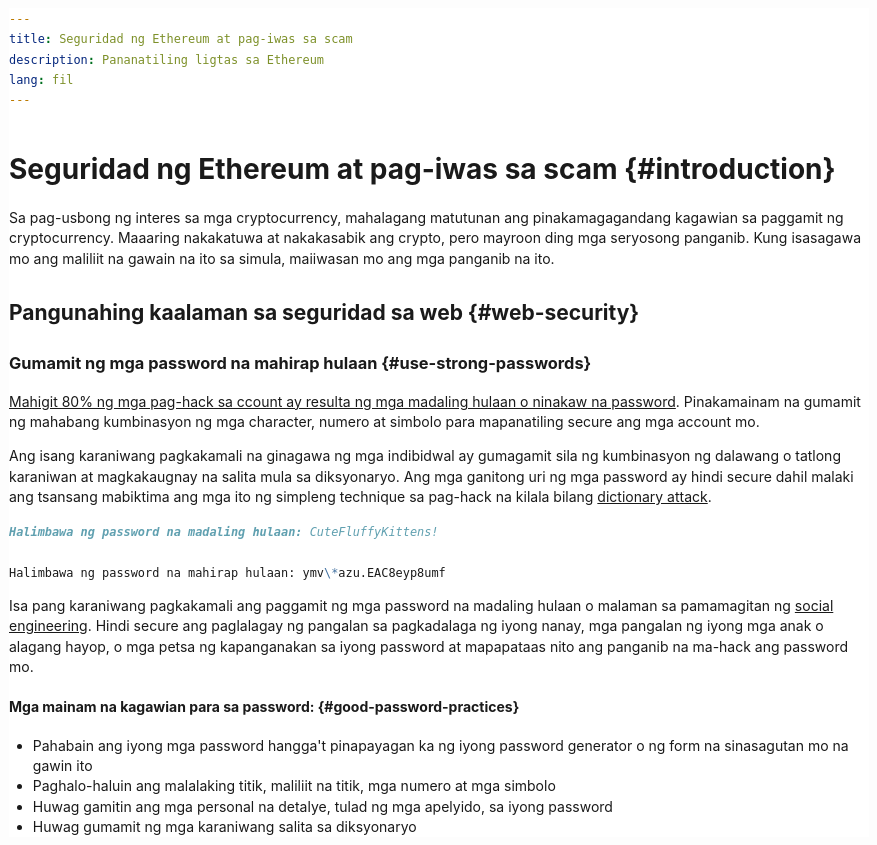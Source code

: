 ```yaml
---
title: Seguridad ng Ethereum at pag-iwas sa scam
description: Pananatiling ligtas sa Ethereum
lang: fil
---
```


# Seguridad ng Ethereum at pag-iwas sa scam {#introduction}

Sa pag-usbong ng interes sa mga cryptocurrency, mahalagang matutunan ang pinakamagagandang kagawian sa paggamit ng cryptocurrency. Maaaring nakakatuwa at nakakasabik ang crypto, pero mayroon ding mga seryosong panganib. Kung isasagawa mo ang maliliit na gawain na ito sa simula, maiiwasan mo ang mga panganib na ito.

<Divider />

## Pangunahing kaalaman sa seguridad sa web {#web-security}

### Gumamit ng mga password na mahirap hulaan {#use-strong-passwords}

[Mahigit 80% ng mga pag-hack sa ccount ay resulta ng mga madaling hulaan o ninakaw na password](https://cloudnine.com/ediscoverydaily/electronic-discovery/80-percent-hacking-related-breaches-related-password-issues-cybersecurity-trends/). Pinakamainam na gumamit ng mahabang kumbinasyon ng mga character, numero at simbolo para mapanatiling secure ang mga account mo.

Ang isang karaniwang pagkakamali na ginagawa ng mga indibidwal ay gumagamit sila ng kumbinasyon ng dalawang o tatlong karaniwan at magkakaugnay na salita mula sa diksyonaryo. Ang mga ganitong uri ng mga password ay hindi secure dahil malaki ang tsansang mabiktima ang mga ito ng simpleng technique sa pag-hack na kilala bilang [dictionary attack](https://tl.wikipedia.org/wiki/Dictionary_attack).

```md
Halimbawa ng password na madaling hulaan: CuteFluffyKittens!

Halimbawa ng password na mahirap hulaan: ymv\*azu.EAC8eyp8umf
```

Isa pang karaniwang pagkakamali ang paggamit ng mga password na madaling hulaan o malaman sa pamamagitan ng [social engineering](<https://tl.wikipedia.org/wiki/Social_engineering_(security)>). Hindi secure ang paglalagay ng pangalan sa pagkadalaga ng iyong nanay, mga pangalan ng iyong mga anak o alagang hayop, o mga petsa ng kapanganakan sa iyong password at mapapataas nito ang panganib na ma-hack ang password mo.

#### Mga mainam na kagawian para sa password: {#good-password-practices}

- Pahabain ang iyong mga password hangga't pinapayagan ka ng iyong password generator o ng form na sinasagutan mo na gawin ito
- Paghalo-haluin ang malalaking titik, maliliit na titik, mga numero at mga simbolo
- Huwag gamitin ang mga personal na detalye, tulad ng mga apelyido, sa iyong password
- Huwag gumamit ng mga karaniwang salita sa diksyonaryo
